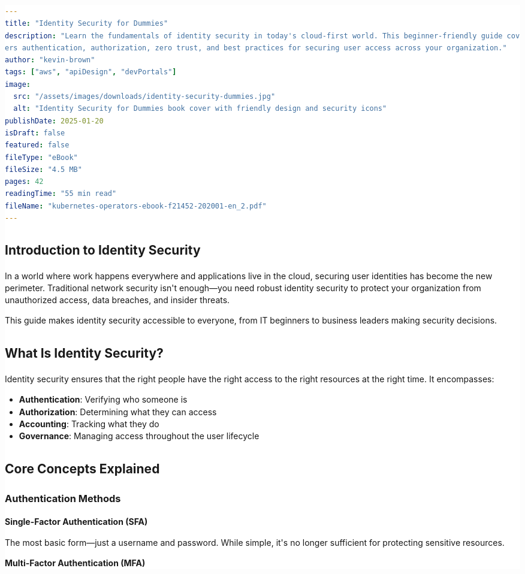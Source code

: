 ```yaml
---
title: "Identity Security for Dummies"
description: "Learn the fundamentals of identity security in today's cloud-first world. This beginner-friendly guide covers authentication, authorization, zero trust, and best practices for securing user access across your organization."
author: "kevin-brown"
tags: ["aws", "apiDesign", "devPortals"]
image:
  src: "/assets/images/downloads/identity-security-dummies.jpg"
  alt: "Identity Security for Dummies book cover with friendly design and security icons"
publishDate: 2025-01-20
isDraft: false
featured: false
fileType: "eBook"
fileSize: "4.5 MB"
pages: 42
readingTime: "55 min read"
fileName: "kubernetes-operators-ebook-f21452-202001-en_2.pdf"
---
```


## Introduction to Identity Security

In a world where work happens everywhere and applications live in the cloud, securing user identities has become the new perimeter. Traditional network security isn't enough—you need robust identity security to protect your organization from unauthorized access, data breaches, and insider threats.

This guide makes identity security accessible to everyone, from IT beginners to business leaders making security decisions.

## What Is Identity Security?

Identity security ensures that the right people have the right access to the right resources at the right time. It encompasses:

- **Authentication**: Verifying who someone is
- **Authorization**: Determining what they can access
- **Accounting**: Tracking what they do
- **Governance**: Managing access throughout the user lifecycle

## Core Concepts Explained

### Authentication Methods

**Single-Factor Authentication (SFA)**

The most basic form—just a username and password. While simple, it's no longer sufficient for protecting sensitive resources.

**Multi-Factor Authentication (MFA)**
